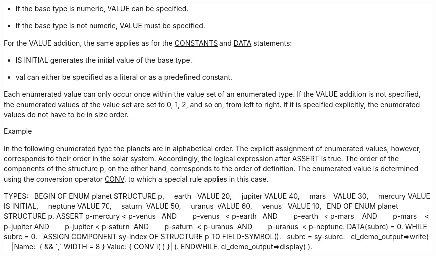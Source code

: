 -   If the base type is numeric, VALUE can be specified.
    
-   If the base type is not numeric, VALUE must be specified.
    

For the VALUE addition, the same applies as for the [CONSTANTS](https://help.sap.com/doc/abapdocu_752_index_htm/7.52/en-US/abapconstants.htm) and [DATA](https://help.sap.com/doc/abapdocu_752_index_htm/7.52/en-US/abapdata_options.htm) statements:

-   IS INITIAL generates the initial value of the base type.
    
-   val can either be specified as a literal or as a predefined constant.
    

Each enumerated value can only occur once within the value set of an enumerated type. If the VALUE addition is not specified, the enumerated values of the value set are set to 0, 1, 2, and so on, from left to right. If it is specified explicitly, the enumerated values do not have to be in size order.

Example

In the following enumerated type the planets are in alphabetical order. The explicit assignment of enumerated values, however, corresponds to their order in the solar system. Accordingly, the logical expression after ASSERT is true. The order of the components of the structure p, on the other hand, corresponds to the order of definition. The enumerated value is determined using the conversion operator [CONV](https://help.sap.com/doc/abapdocu_752_index_htm/7.52/en-US/abenconv_constructor_enum.htm), to which a special rule applies in this case.

TYPES:
  BEGIN OF ENUM planet STRUCTURE p,
    earth   VALUE 20,
    jupiter VALUE 40,
    mars    VALUE 30,
    mercury VALUE IS INITIAL,
    neptune VALUE 70,
    saturn  VALUE 50,
    uranus  VALUE 60,
    venus   VALUE 10,
  END OF ENUM planet STRUCTURE p.
ASSERT p-mercury < p-venus   AND
       p-venus   < p-earth   AND
       p-earth   < p-mars    AND
       p-mars    < p-jupiter AND
       p-jupiter < p-saturn  AND
       p-saturn  < p-uranus  AND
       p-uranus  < p-neptune.
DATA(subrc) = 0.
WHILE subrc = 0.
  ASSIGN COMPONENT sy-index OF STRUCTURE p TO FIELD-SYMBOL(<fs>).
  subrc = sy-subrc.
  cl\_demo\_output=>write(
    |Name:  { <fs> && \`,\` WIDTH = 8 } Value: { CONV i( <fs> ) }| ).
ENDWHILE.
cl\_demo\_output=>display( ).